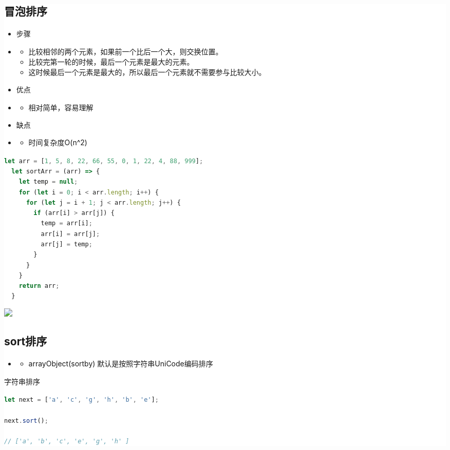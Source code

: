 ##

## 冒泡排序

-   步骤



-   -   比较相邻的两个元素，如果前一个比后一个大，则交换位置。
    -   比较完第一轮的时候，最后一个元素是最大的元素。
    -   这时候最后一个元素是最大的，所以最后一个元素就不需要参与比较大小。



-   优点



-   -   相对简单，容易理解



-   缺点



-   -   时间复杂度O(n^2)

```js
let arr = [1, 5, 8, 22, 66, 55, 0, 1, 22, 4, 88, 999];
  let sortArr = (arr) => {
    let temp = null;
    for (let i = 0; i < arr.length; i++) {
      for (let j = i + 1; j < arr.length; j++) {
        if (arr[i] > arr[j]) {
          temp = arr[i];
          arr[i] = arr[j];
          arr[j] = temp;
        }
      }
    }
    return arr;
  }
```

![](https://p3-juejin.byteimg.com/tos-cn-i-k3u1fbpfcp/37e39851cdca42a6910be111c3572512~tplv-k3u1fbpfcp-zoom-1.image)

## sort排序

-   -   arrayObject(sortby) 默认是按照字符串UniCode编码排序

字符串排序

```js
let next = ['a', 'c', 'g', 'h', 'b', 'e'];

next.sort();

// ['a', 'b', 'c', 'e', 'g', 'h' ]
```
